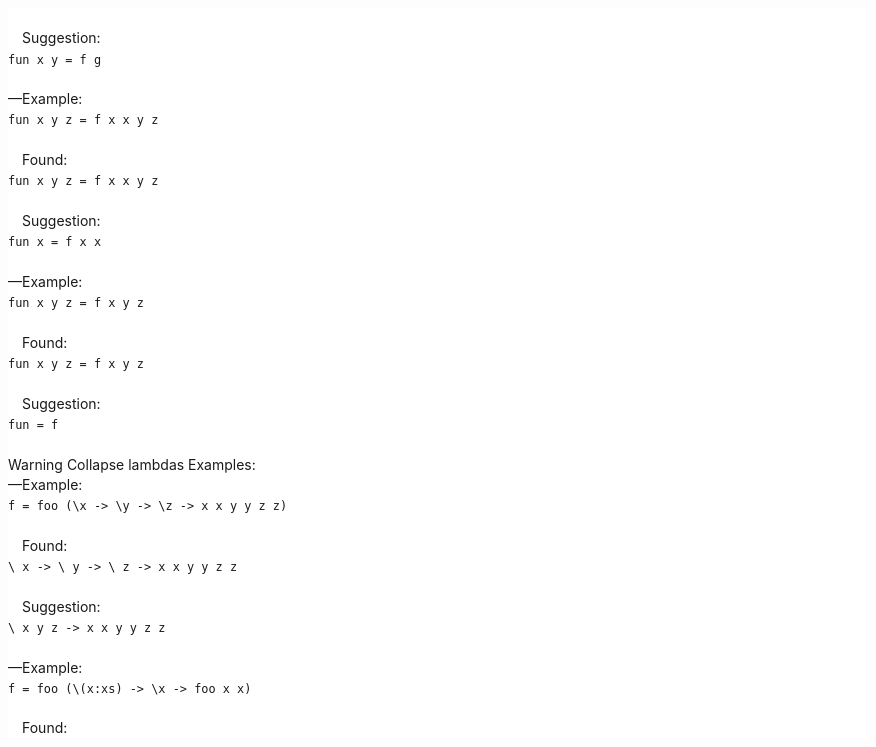 </code>
<br>
&emsp;Suggestion:
<code>
fun x y = f g
</code>
<br>
&mdash;Example:
<code>
fun x y z = f x x y z
</code>
<br>
&emsp;Found:
<code>
fun x y z = f x x y z
</code>
<br>
&emsp;Suggestion:
<code>
fun x = f x x
</code>
<br>
&mdash;Example:
<code>
fun x y z = f x y z
</code>
<br>
&emsp;Found:
<code>
fun x y z = f x y z
</code>
<br>
&emsp;Suggestion:
<code>
fun = f
</code>
<br>
</td>
<td>Warning</td>
</tr>
<tr>
<td>Collapse lambdas</td>
<td>Examples:<br />
&mdash;Example:
<code>
f = foo (\x -> \y -> \z -> x x y y z z)
</code>
<br>
&emsp;Found:
<code>
\ x -> \ y -> \ z -> x x y y z z
</code>
<br>
&emsp;Suggestion:
<code>
\ x y z -> x x y y z z
</code>
<br>
&mdash;Example:
<code>
f = foo (\(x:xs) -> \x -> foo x x)
</code>
<br>
&emsp;Found: